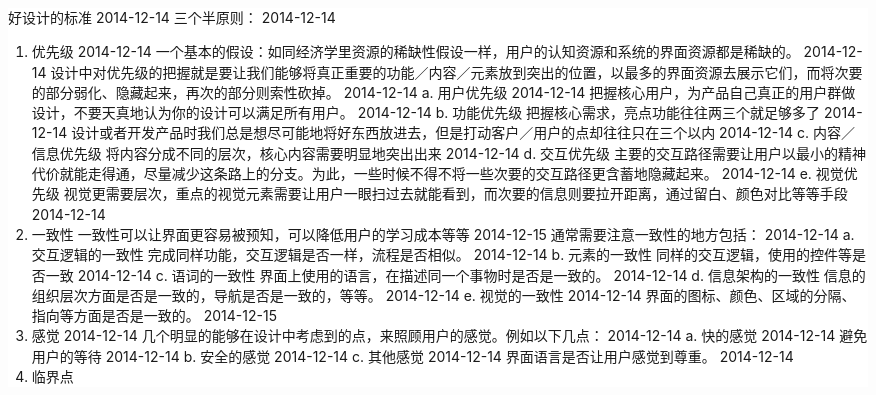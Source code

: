 好设计的标准
2014-12-14
三个半原则：
2014-12-14
1. 优先级
2014-12-14
一个基本的假设：如同经济学里资源的稀缺性假设一样，用户的认知资源和系统的界面资源都是稀缺的。
2014-12-14
设计中对优先级的把握就是要让我们能够将真正重要的功能／内容／元素放到突出的位置，以最多的界面资源去展示它们，而将次要的部分弱化、隐藏起来，再次的部分则索性砍掉。
2014-12-14
a. 用户优先级
2014-12-14
把握核心用户，为产品自己真正的用户群做设计，不要天真地认为你的设计可以满足所有用户。
2014-12-14
b. 功能优先级
把握核心需求，亮点功能往往两三个就足够多了
2014-12-14
设计或者开发产品时我们总是想尽可能地将好东西放进去，但是打动客户／用户的点却往往只在三个以内
2014-12-14
c. 内容／信息优先级
将内容分成不同的层次，核心内容需要明显地突出出来
2014-12-14
d. 交互优先级
主要的交互路径需要让用户以最小的精神代价就能走得通，尽量减少这条路上的分支。为此，一些时候不得不将一些次要的交互路径更含蓄地隐藏起来。
2014-12-14
e. 视觉优先级
视觉更需要层次，重点的视觉元素需要让用户一眼扫过去就能看到，而次要的信息则要拉开距离，通过留白、颜色对比等等手段
2014-12-14
2. 一致性
一致性可以让界面更容易被预知，可以降低用户的学习成本等等
2014-12-15
通常需要注意一致性的地方包括：
2014-12-14
a. 交互逻辑的一致性
完成同样功能，交互逻辑是否一样，流程是否相似。
2014-12-14
b. 元素的一致性
同样的交互逻辑，使用的控件等是否一致
2014-12-14
c. 语词的一致性
界面上使用的语言，在描述同一个事物时是否是一致的。
2014-12-14
d. 信息架构的一致性
信息的组织层次方面是否是一致的，导航是否是一致的，等等。
2014-12-14
e. 视觉的一致性
2014-12-14
界面的图标、颜色、区域的分隔、指向等方面是否是一致的。
2014-12-15
3. 感觉
2014-12-14
几个明显的能够在设计中考虑到的点，来照顾用户的感觉。例如以下几点：
2014-12-14
a. 快的感觉
2014-12-14
避免用户的等待
2014-12-14
b. 安全的感觉
2014-12-14
c. 其他感觉
2014-12-14
界面语言是否让用户感觉到尊重。
2014-12-14
4. 临界点